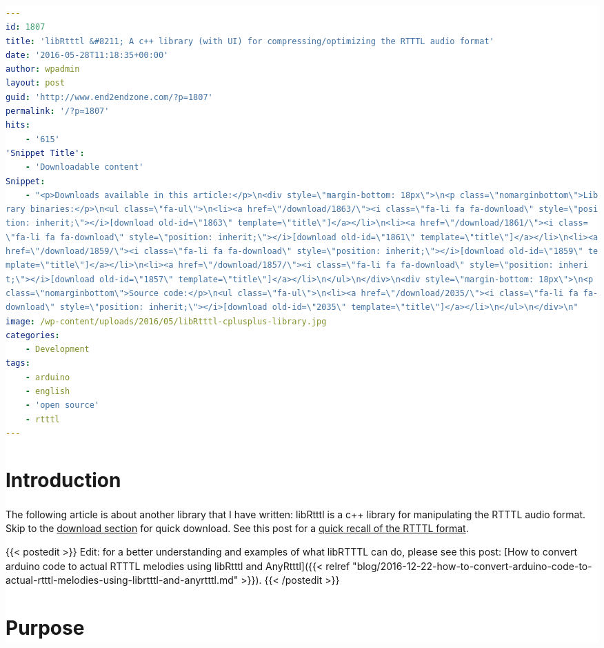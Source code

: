 ```yaml
---
id: 1807
title: 'libRtttl &#8211; A c++ library (with UI) for compressing/optimizing the RTTTL audio format'
date: '2016-05-28T11:18:35+00:00'
author: wpadmin
layout: post
guid: 'http://www.end2endzone.com/?p=1807'
permalink: '/?p=1807'
hits:
    - '615'
'Snippet Title':
    - 'Downloadable content'
Snippet:
    - "<p>Downloads available in this article:</p>\n<div style=\"margin-bottom: 18px\">\n<p class=\"nomarginbottom\">Library binaries:</p>\n<ul class=\"fa-ul\">\n<li><a href=\"/download/1863/\"><i class=\"fa-li fa fa-download\" style=\"position: inherit;\"></i>[download old-id=\"1863\" template=\"title\"]</a></li>\n<li><a href=\"/download/1861/\"><i class=\"fa-li fa fa-download\" style=\"position: inherit;\"></i>[download old-id=\"1861\" template=\"title\"]</a></li>\n<li><a href=\"/download/1859/\"><i class=\"fa-li fa fa-download\" style=\"position: inherit;\"></i>[download old-id=\"1859\" template=\"title\"]</a></li>\n<li><a href=\"/download/1857/\"><i class=\"fa-li fa fa-download\" style=\"position: inherit;\"></i>[download old-id=\"1857\" template=\"title\"]</a></li>\n</ul>\n</div>\n<div style=\"margin-bottom: 18px\">\n<p class=\"nomarginbottom\">Source code:</p>\n<ul class=\"fa-ul\">\n<li><a href=\"/download/2035/\"><i class=\"fa-li fa fa-download\" style=\"position: inherit;\"></i>[download old-id=\"2035\" template=\"title\"]</a></li>\n</ul>\n</div>\n"
image: /wp-content/uploads/2016/05/libRtttl-cplusplus-library.jpg
categories:
    - Development
tags:
    - arduino
    - english
    - 'open source'
    - rtttl
---
```


# Introduction

The following article is about another library that I have written: libRtttl is a c++ library for manipulating the RTTTL audio format. Skip to the [download section](#Download) for quick download. See this post for a [quick recall of the RTTTL format](/nonblockingrtttl-a-non-blocking-arduino-library-for-playing-rtttl-melodies/#Quick_recall_of_the_RTTTL_format).

{{< postedit >}}
Edit: for a better understanding and examples of what libRTTTL can do, please see this post:
[How to convert arduino code to actual RTTTL melodies using libRtttl and AnyRtttl]({{< relref "blog/2016-12-22-how-to-convert-arduino-code-to-actual-rtttl-melodies-using-librtttl-and-anyrtttl.md" >}}).
{{< /postedit >}}

# Purpose
